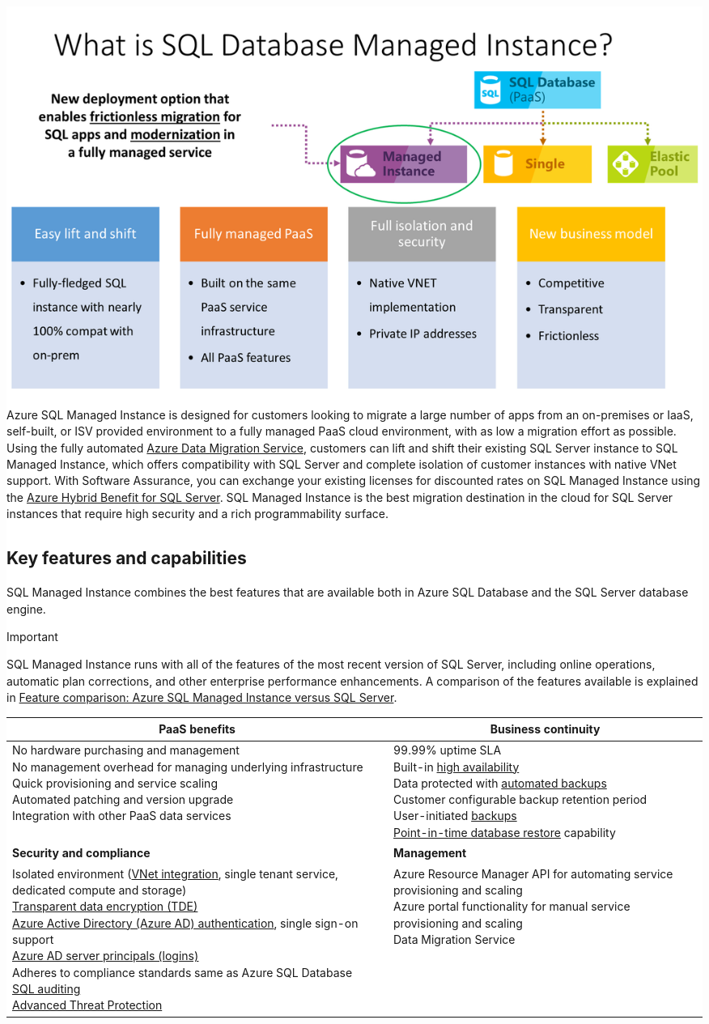 ![Key features](./media/sql-managed-instance-paas-overview/key-features.png)

Azure SQL Managed Instance is designed for customers looking to migrate a large number of apps from an on-premises or IaaS, self-built, or ISV provided environment to a fully managed PaaS cloud environment, with as low a migration effort as possible. Using the fully automated [Azure Data Migration Service](../../dms/tutorial-sql-server-to-managed-instance.md#create-an-azure-database-migration-service-instance), customers can lift and shift their existing SQL Server instance to SQL Managed Instance, which offers compatibility with SQL Server and complete isolation of customer instances with native VNet support.  With Software Assurance, you can exchange your existing licenses for discounted rates on SQL Managed Instance using the [Azure Hybrid Benefit for SQL Server](https://azure.microsoft.com/pricing/hybrid-benefit/). SQL Managed Instance is the best migration destination in the cloud for SQL Server instances that require high security and a rich programmability surface.

## Key features and capabilities

SQL Managed Instance combines the best features that are available both in Azure SQL Database and the SQL Server database engine.

> [!IMPORTANT]
> SQL Managed Instance runs with all of the features of the most recent version of SQL Server, including online operations, automatic plan corrections, and other enterprise performance enhancements. A comparison of the features available is explained in [Feature comparison: Azure SQL Managed Instance versus SQL Server](../database/features-comparison.md).

| **PaaS benefits** | **Business continuity** |
| --- | --- |
|No hardware purchasing and management <br>No management overhead for managing underlying infrastructure <br>Quick provisioning and service scaling <br>Automated patching and version upgrade <br>Integration with other PaaS data services |99.99% uptime SLA  <br>Built-in [high availability](../database/high-availability-sla.md) <br>Data protected with [automated backups](../database/automated-backups-overview.md) <br>Customer configurable backup retention period <br>User-initiated [backups](https://docs.microsoft.com/sql/t-sql/statements/backup-transact-sql?view=azuresqldb-mi-current) <br>[Point-in-time database restore](../database/recovery-using-backups.md#point-in-time-restore) capability |
|**Security and compliance** | **Management**|
|Isolated environment ([VNet integration](connectivity-architecture-overview.md), single tenant service, dedicated compute and storage) <br>[Transparent data encryption (TDE)](https://docs.microsoft.com/sql/relational-databases/security/encryption/transparent-data-encryption-azure-sql)<br>[Azure Active Directory (Azure AD) authentication](../database/authentication-aad-overview.md), single sign-on support <br> <a href="/sql/t-sql/statements/create-login-transact-sql?view=azuresqldb-mi-current">Azure AD server principals (logins)</a>  <br>Adheres to compliance standards same as Azure SQL Database <br>[SQL auditing](auditing-configure.md) <br>[Advanced Threat Protection](threat-detection-configure.md) |Azure Resource Manager API for automating service provisioning and scaling <br>Azure portal functionality for manual service provisioning and scaling <br>Data Migration Service
